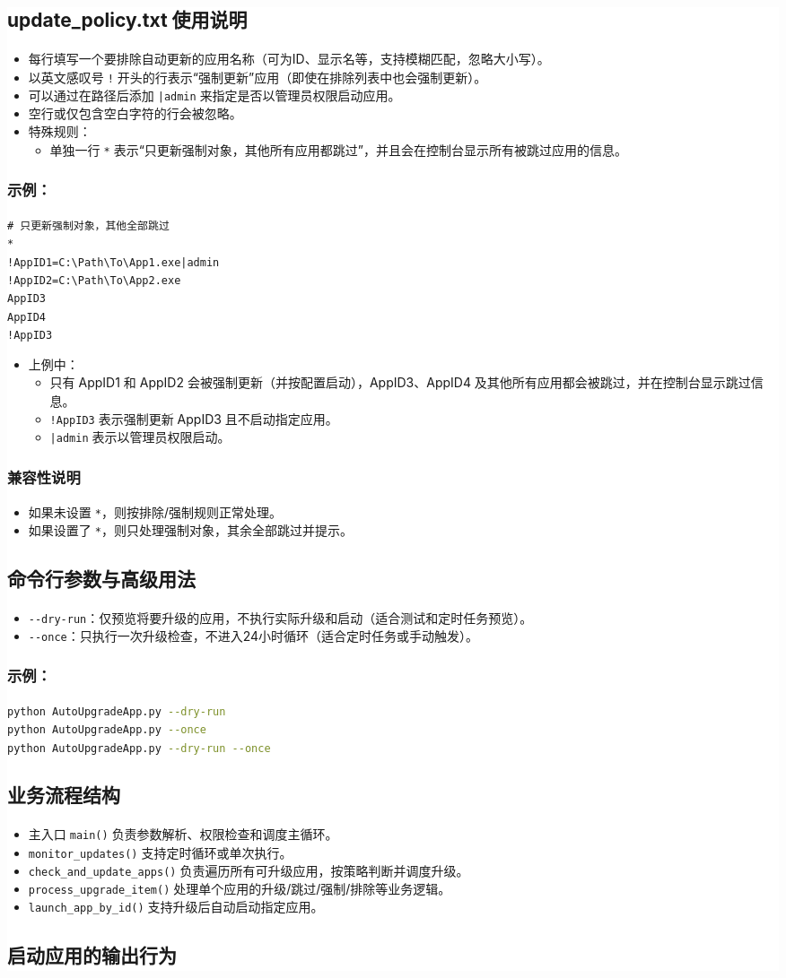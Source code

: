 ## update_policy.txt 使用说明

- 每行填写一个要排除自动更新的应用名称（可为ID、显示名等，支持模糊匹配，忽略大小写）。
- 以英文感叹号 `!` 开头的行表示“强制更新”应用（即使在排除列表中也会强制更新）。
- 可以通过在路径后添加 `|admin` 来指定是否以管理员权限启动应用。
- 空行或仅包含空白字符的行会被忽略。
- 特殊规则：
  - 单独一行 `*` 表示“只更新强制对象，其他所有应用都跳过”，并且会在控制台显示所有被跳过应用的信息。

### 示例：

```
# 只更新强制对象，其他全部跳过
*
!AppID1=C:\Path\To\App1.exe|admin
!AppID2=C:\Path\To\App2.exe
AppID3
AppID4
!AppID3
```

- 上例中：
  - 只有 AppID1 和 AppID2 会被强制更新（并按配置启动），AppID3、AppID4 及其他所有应用都会被跳过，并在控制台显示跳过信息。
  - `!AppID3` 表示强制更新 AppID3 且不启动指定应用。
  - `|admin` 表示以管理员权限启动。

### 兼容性说明
- 如果未设置 `*`，则按排除/强制规则正常处理。
- 如果设置了 `*`，则只处理强制对象，其余全部跳过并提示。

## 命令行参数与高级用法

- `--dry-run`：仅预览将要升级的应用，不执行实际升级和启动（适合测试和定时任务预览）。
- `--once`：只执行一次升级检查，不进入24小时循环（适合定时任务或手动触发）。

### 示例：

```bash
python AutoUpgradeApp.py --dry-run
python AutoUpgradeApp.py --once
python AutoUpgradeApp.py --dry-run --once
```

## 业务流程结构

- 主入口 `main()` 负责参数解析、权限检查和调度主循环。
- `monitor_updates()` 支持定时循环或单次执行。
- `check_and_update_apps()` 负责遍历所有可升级应用，按策略判断并调度升级。
- `process_upgrade_item()` 处理单个应用的升级/跳过/强制/排除等业务逻辑。
- `launch_app_by_id()` 支持升级后自动启动指定应用。

## 启动应用的输出行为
